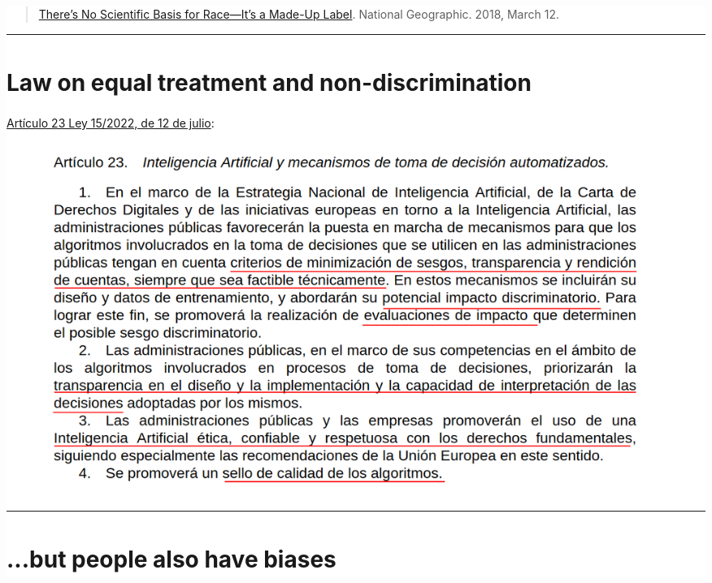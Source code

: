 > [There’s No Scientific Basis for Race—It’s a Made-Up Label](https://www.nationalgeographic.com/magazine/2018/04/race-genetics-science-africa). National Geographic. 2018, March 12. 





---
# Law on equal treatment and non-discrimination

[Artículo 23 Ley 15/2022, de 12 de julio](https://www.boe.es/buscar/doc.php?id=BOE-A-2022-11589): 

![](pics/articulo23.png)


---
# ...but people also have biases

